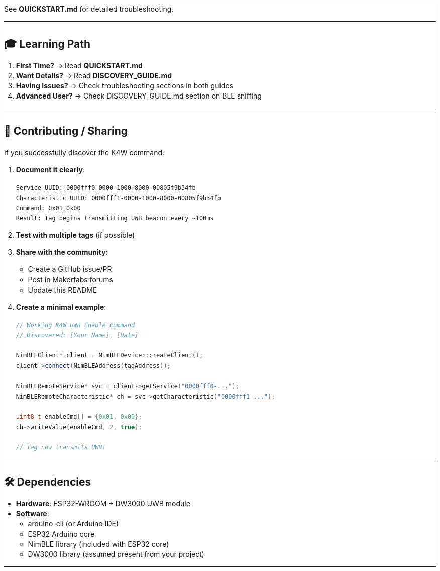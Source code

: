 See **QUICKSTART.md** for detailed troubleshooting.

---

## 🎓 Learning Path

1. **First Time?** → Read **QUICKSTART.md**
2. **Want Details?** → Read **DISCOVERY_GUIDE.md**  
3. **Having Issues?** → Check troubleshooting sections in both guides
4. **Advanced User?** → Check DISCOVERY_GUIDE.md section on BLE sniffing

---

## 🤝 Contributing / Sharing

If you successfully discover the K4W command:

1. **Document it clearly**:
   ```
   Service UUID: 0000fff0-0000-1000-8000-00805f9b34fb
   Characteristic UUID: 0000fff1-0000-1000-8000-00805f9b34fb
   Command: 0x01 0x00
   Result: Tag begins transmitting UWB beacon every ~100ms
   ```

2. **Test with multiple tags** (if possible)

3. **Share with the community**:
   - Create a GitHub issue/PR
   - Post in Makerfabs forums
   - Update this README

4. **Create a minimal example**:
   ```cpp
   // Working K4W UWB Enable Command
   // Discovered: [Your Name], [Date]
   
   NimBLEClient* client = NimBLEDevice::createClient();
   client->connect(NimBLEAddress(tagAddress));
   
   NimBLERemoteService* svc = client->getService("0000fff0-...");
   NimBLERemoteCharacteristic* ch = svc->getCharacteristic("0000fff1-...");
   
   uint8_t enableCmd[] = {0x01, 0x00};
   ch->writeValue(enableCmd, 2, true);
   
   // Tag now transmits UWB!
   ```

---

## 🛠️ Dependencies

- **Hardware**: ESP32-WROOM + DW3000 UWB module
- **Software**: 
  - arduino-cli (or Arduino IDE)
  - ESP32 Arduino core
  - NimBLE library (included with ESP32 core)
  - DW3000 library (assumed present from your project)

---